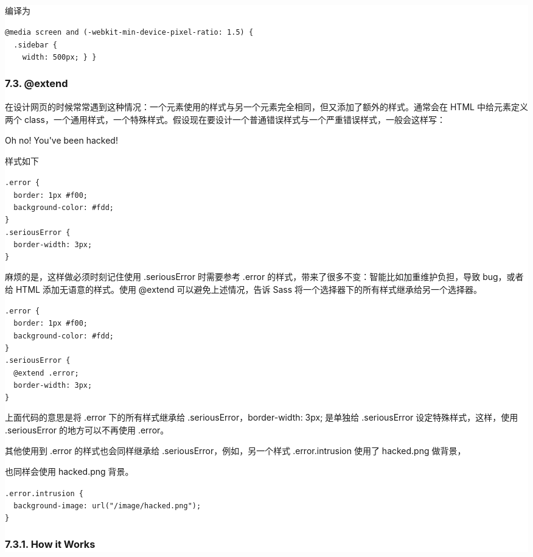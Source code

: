 编译为

```
@media screen and (-webkit-min-device-pixel-ratio: 1.5) {
  .sidebar {
    width: 500px; } }
```

### 7.3. @extend

在设计网页的时候常常遇到这种情况：一个元素使用的样式与另一个元素完全相同，但又添加了额外的样式。通常会在 HTML 中给元素定义两个 class，一个通用样式，一个特殊样式。假设现在要设计一个普通错误样式与一个严重错误样式，一般会这样写：

<div class="error seriousError">
  Oh no! You've been hacked!
</div>


样式如下

```
.error {
  border: 1px #f00;
  background-color: #fdd;
}
.seriousError {
  border-width: 3px;
}
```

麻烦的是，这样做必须时刻记住使用 .seriousError 时需要参考 .error 的样式，带来了很多不变：智能比如加重维护负担，导致 bug，或者给 HTML 添加无语意的样式。使用 @extend 可以避免上述情况，告诉 Sass 将一个选择器下的所有样式继承给另一个选择器。

```
.error {
  border: 1px #f00;
  background-color: #fdd;
}
.seriousError {
  @extend .error;
  border-width: 3px;
}
```

上面代码的意思是将 .error 下的所有样式继承给 .seriousError，border-width: 3px; 是单独给 .seriousError 设定特殊样式，这样，使用 .seriousError 的地方可以不再使用 .error。

其他使用到 .error 的样式也会同样继承给 .seriousError，例如，另一个样式 .error.intrusion 使用了 hacked.png 做背景，<div class="seriousError intrusion"> 也同样会使用 hacked.png 背景。

```
.error.intrusion {
  background-image: url("/image/hacked.png");
}
```

### 7.3.1. How it Works
